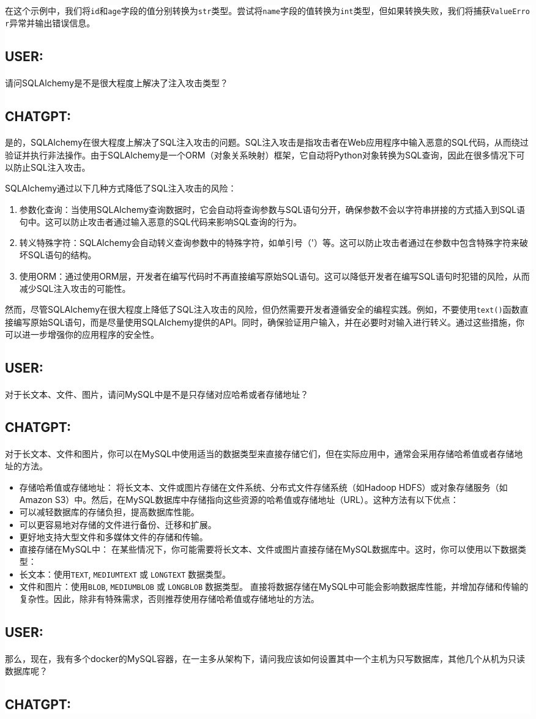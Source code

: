 ```

```

在这个示例中，我们将`id`和`age`字段的值分别转换为`str`类型。尝试将`name`字段的值转换为`int`类型，但如果转换失败，我们将捕获`ValueError`异常并输出错误信息。

## USER:

请问SQLAlchemy是不是很大程度上解决了注入攻击类型？

## CHATGPT:

是的，SQLAlchemy在很大程度上解决了SQL注入攻击的问题。SQL注入攻击是指攻击者在Web应用程序中输入恶意的SQL代码，从而绕过验证并执行非法操作。由于SQLAlchemy是一个ORM（对象关系映射）框架，它自动将Python对象转换为SQL查询，因此在很多情况下可以防止SQL注入攻击。

SQLAlchemy通过以下几种方式降低了SQL注入攻击的风险：

1. 参数化查询：当使用SQLAlchemy查询数据时，它会自动将查询参数与SQL语句分开，确保参数不会以字符串拼接的方式插入到SQL语句中。这可以防止攻击者通过输入恶意的SQL代码来影响SQL查询的行为。

2. 转义特殊字符：SQLAlchemy会自动转义查询参数中的特殊字符，如单引号（'）等。这可以防止攻击者通过在参数中包含特殊字符来破坏SQL语句的结构。

3. 使用ORM：通过使用ORM层，开发者在编写代码时不再直接编写原始SQL语句。这可以降低开发者在编写SQL语句时犯错的风险，从而减少SQL注入攻击的可能性。

然而，尽管SQLAlchemy在很大程度上降低了SQL注入攻击的风险，但仍然需要开发者遵循安全的编程实践。例如，不要使用`text()`函数直接编写原始SQL语句，而是尽量使用SQLAlchemy提供的API。同时，确保验证用户输入，并在必要时对输入进行转义。通过这些措施，你可以进一步增强你的应用程序的安全性。

## USER:

对于长文本、文件、图片，请问MySQL中是不是只存储对应哈希或者存储地址？

## CHATGPT:

对于长文本、文件和图片，你可以在MySQL中使用适当的数据类型来直接存储它们，但在实际应用中，通常会采用存储哈希值或者存储地址的方法。

- 存储哈希值或存储地址：
将长文本、文件或图片存储在文件系统、分布式文件存储系统（如Hadoop HDFS）或对象存储服务（如Amazon S3）中。然后，在MySQL数据库中存储指向这些资源的哈希值或存储地址（URL）。这种方法有以下优点：
- 可以减轻数据库的存储负担，提高数据库性能。
- 可以更容易地对存储的文件进行备份、迁移和扩展。
- 更好地支持大型文件和多媒体文件的存储和传输。
- 直接存储在MySQL中：
在某些情况下，你可能需要将长文本、文件或图片直接存储在MySQL数据库中。这时，你可以使用以下数据类型：
- 长文本：使用`TEXT`, `MEDIUMTEXT` 或 `LONGTEXT` 数据类型。
- 文件和图片：使用`BLOB`, `MEDIUMBLOB` 或 `LONGBLOB` 数据类型。
直接将数据存储在MySQL中可能会影响数据库性能，并增加存储和传输的复杂性。因此，除非有特殊需求，否则推荐使用存储哈希值或存储地址的方法。

## USER:

那么，现在，我有多个docker的MySQL容器，在一主多从架构下，请问我应该如何设置其中一个主机为只写数据库，其他几个从机为只读数据库呢？

## CHATGPT:
